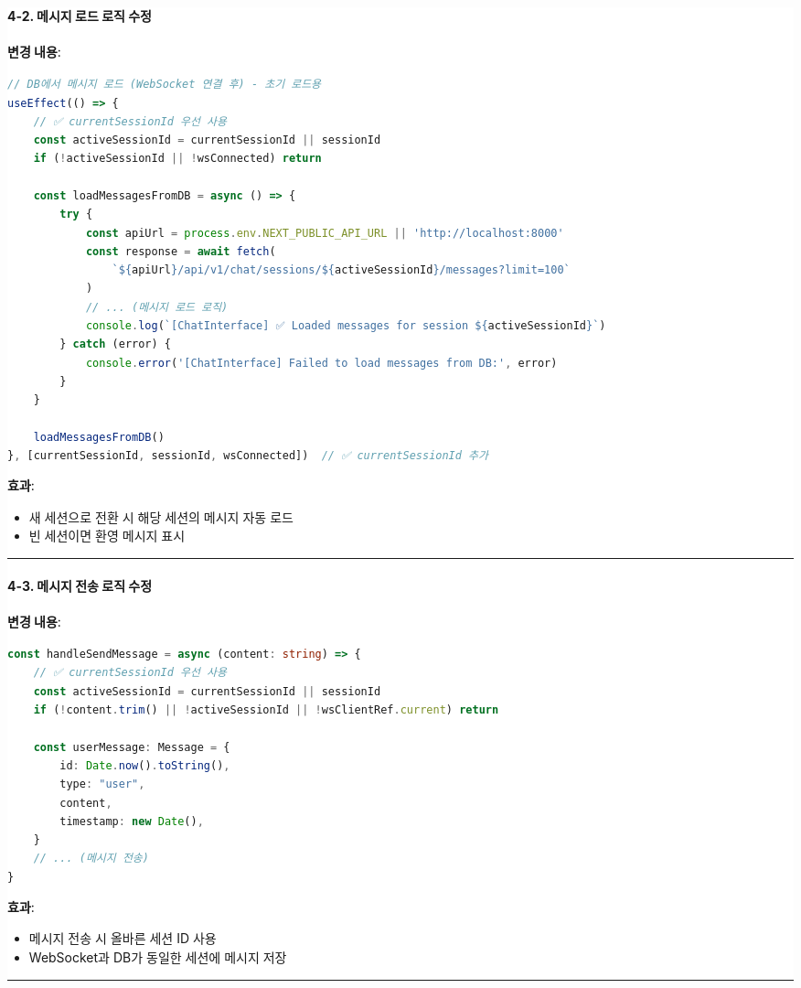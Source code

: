 
#### 4-2. 메시지 로드 로직 수정

**변경 내용**:
```typescript
// DB에서 메시지 로드 (WebSocket 연결 후) - 초기 로드용
useEffect(() => {
    // ✅ currentSessionId 우선 사용
    const activeSessionId = currentSessionId || sessionId
    if (!activeSessionId || !wsConnected) return

    const loadMessagesFromDB = async () => {
        try {
            const apiUrl = process.env.NEXT_PUBLIC_API_URL || 'http://localhost:8000'
            const response = await fetch(
                `${apiUrl}/api/v1/chat/sessions/${activeSessionId}/messages?limit=100`
            )
            // ... (메시지 로드 로직)
            console.log(`[ChatInterface] ✅ Loaded messages for session ${activeSessionId}`)
        } catch (error) {
            console.error('[ChatInterface] Failed to load messages from DB:', error)
        }
    }

    loadMessagesFromDB()
}, [currentSessionId, sessionId, wsConnected])  // ✅ currentSessionId 추가
```

**효과**:
- 새 세션으로 전환 시 해당 세션의 메시지 자동 로드
- 빈 세션이면 환영 메시지 표시

---

#### 4-3. 메시지 전송 로직 수정

**변경 내용**:
```typescript
const handleSendMessage = async (content: string) => {
    // ✅ currentSessionId 우선 사용
    const activeSessionId = currentSessionId || sessionId
    if (!content.trim() || !activeSessionId || !wsClientRef.current) return

    const userMessage: Message = {
        id: Date.now().toString(),
        type: "user",
        content,
        timestamp: new Date(),
    }
    // ... (메시지 전송)
}
```

**효과**:
- 메시지 전송 시 올바른 세션 ID 사용
- WebSocket과 DB가 동일한 세션에 메시지 저장

---